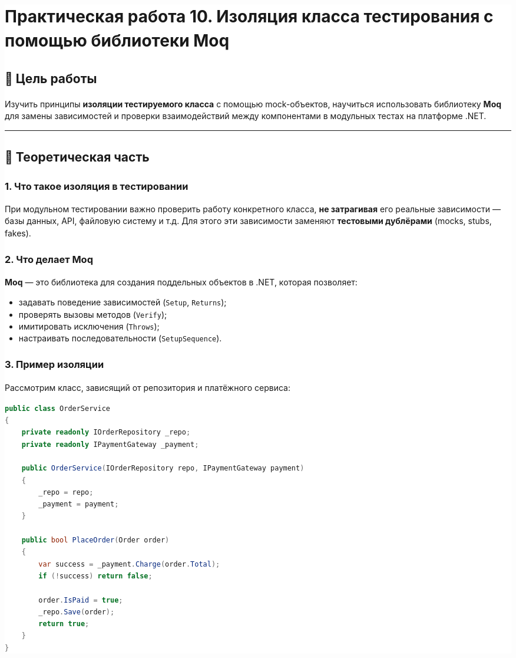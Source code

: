 # Практическая работа 10. Изоляция класса тестирования с помощью библиотеки Moq

## 🎯 **Цель работы**

Изучить принципы **изоляции тестируемого класса** с помощью mock-объектов,
научиться использовать библиотеку **Moq** для замены зависимостей и проверки взаимодействий между компонентами в модульных тестах на платформе .NET.

---

## 📖 **Теоретическая часть**

### 1. Что такое изоляция в тестировании

При модульном тестировании важно проверить работу конкретного класса, **не затрагивая** его реальные зависимости — базы данных, API, файловую систему и т.д.
Для этого эти зависимости заменяют **тестовыми дублёрами** (mocks, stubs, fakes).

### 2. Что делает Moq

**Moq** — это библиотека для создания поддельных объектов в .NET, которая позволяет:

* задавать поведение зависимостей (`Setup`, `Returns`);
* проверять вызовы методов (`Verify`);
* имитировать исключения (`Throws`);
* настраивать последовательности (`SetupSequence`).

### 3. Пример изоляции

Рассмотрим класс, зависящий от репозитория и платёжного сервиса:

```csharp
public class OrderService
{
    private readonly IOrderRepository _repo;
    private readonly IPaymentGateway _payment;

    public OrderService(IOrderRepository repo, IPaymentGateway payment)
    {
        _repo = repo;
        _payment = payment;
    }

    public bool PlaceOrder(Order order)
    {
        var success = _payment.Charge(order.Total);
        if (!success) return false;

        order.IsPaid = true;
        _repo.Save(order);
        return true;
    }
}
```
